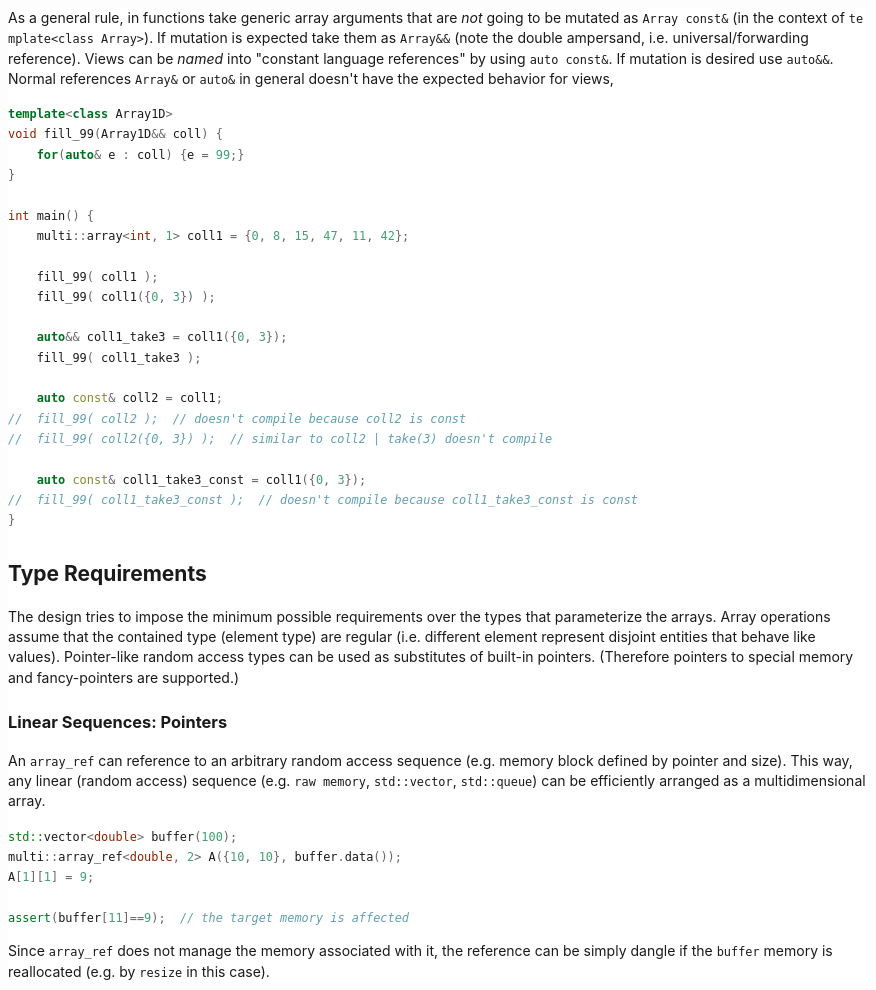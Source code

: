As a general rule, in functions take generic array arguments that are _not_ going to be mutated as `Array const&` (in the context of `template<class Array>`).
If mutation is expected take them as `Array&&` (note the double ampersand, i.e. universal/forwarding reference).
Views can be *named* into "constant language references" by using `auto const&`.
If mutation is desired use `auto&&`.
Normal references `Array&` or `auto&` in general doesn't have the expected behavior for views,

```cpp
template<class Array1D>
void fill_99(Array1D&& coll) {
	for(auto& e : coll) {e = 99;}
}

int main() {
	multi::array<int, 1> coll1 = {0, 8, 15, 47, 11, 42};

	fill_99( coll1 );
	fill_99( coll1({0, 3}) );

	auto&& coll1_take3 = coll1({0, 3});
	fill_99( coll1_take3 );

	auto const& coll2 = coll1;
//  fill_99( coll2 );  // doesn't compile because coll2 is const
//  fill_99( coll2({0, 3}) );  // similar to coll2 | take(3) doesn't compile

	auto const& coll1_take3_const = coll1({0, 3});
//  fill_99( coll1_take3_const );  // doesn't compile because coll1_take3_const is const
}
```

## Type Requirements

The design tries to impose the minimum possible requirements over the types that parameterize the arrays.
Array operations assume that the contained type (element type) are regular (i.e. different element represent disjoint entities that behave like values).
Pointer-like random access types can be used as substitutes of built-in pointers.
(Therefore pointers to special memory and fancy-pointers are supported.)

### Linear Sequences: Pointers

An `array_ref` can reference to an arbitrary random access sequence (e.g. memory block defined by pointer and size).
This way, any linear (random access) sequence (e.g. `raw memory`, `std::vector`, `std::queue`) can be efficiently arranged as a multidimensional array.

```cpp
std::vector<double> buffer(100);
multi::array_ref<double, 2> A({10, 10}, buffer.data());
A[1][1] = 9;

assert(buffer[11]==9);  // the target memory is affected
```
Since `array_ref` does not manage the memory associated with it, the reference can be simply dangle if the `buffer` memory is reallocated (e.g. by `resize` in this case).
